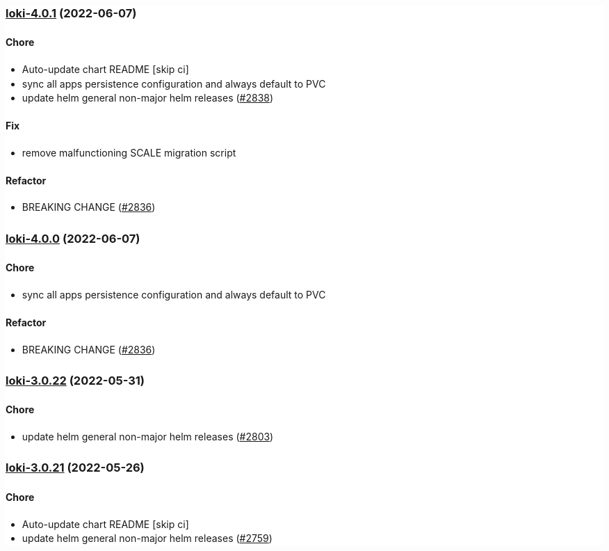 

<a name="loki-4.0.1"></a>
### [loki-4.0.1](https://github.com/truecharts/apps/compare/loki-3.0.22...loki-4.0.1) (2022-06-07)

#### Chore

* Auto-update chart README [skip ci]
* sync all apps persistence configuration and always default to PVC
* update helm general non-major helm releases ([#2838](https://github.com/truecharts/apps/issues/2838))

#### Fix

* remove malfunctioning SCALE migration script

#### Refactor

* BREAKING CHANGE ([#2836](https://github.com/truecharts/apps/issues/2836))



<a name="loki-4.0.0"></a>
### [loki-4.0.0](https://github.com/truecharts/apps/compare/loki-3.0.22...loki-4.0.0) (2022-06-07)

#### Chore

* sync all apps persistence configuration and always default to PVC

#### Refactor

* BREAKING CHANGE ([#2836](https://github.com/truecharts/apps/issues/2836))



<a name="loki-3.0.22"></a>
### [loki-3.0.22](https://github.com/truecharts/apps/compare/loki-3.0.21...loki-3.0.22) (2022-05-31)

#### Chore

* update helm general non-major helm releases ([#2803](https://github.com/truecharts/apps/issues/2803))



<a name="loki-3.0.21"></a>
### [loki-3.0.21](https://github.com/truecharts/apps/compare/loki-3.0.20...loki-3.0.21) (2022-05-26)

#### Chore

* Auto-update chart README [skip ci]
* update helm general non-major helm releases ([#2759](https://github.com/truecharts/apps/issues/2759))
